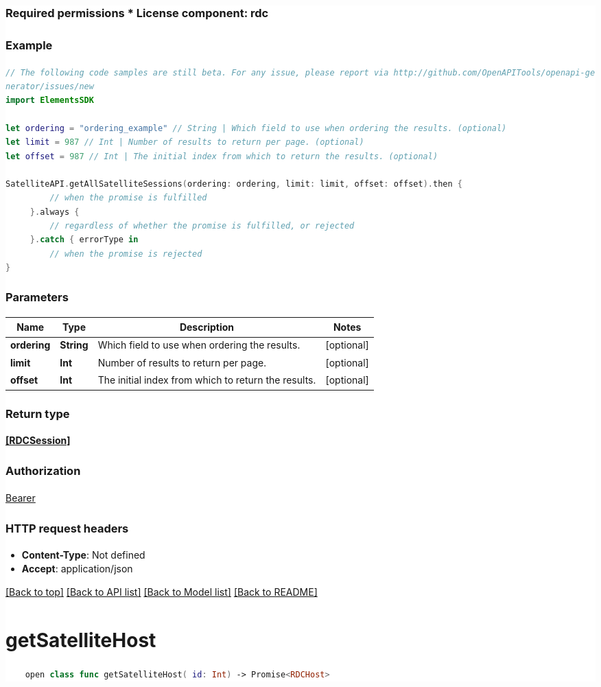 

### Required permissions    * License component: rdc 

### Example 
```swift
// The following code samples are still beta. For any issue, please report via http://github.com/OpenAPITools/openapi-generator/issues/new
import ElementsSDK

let ordering = "ordering_example" // String | Which field to use when ordering the results. (optional)
let limit = 987 // Int | Number of results to return per page. (optional)
let offset = 987 // Int | The initial index from which to return the results. (optional)

SatelliteAPI.getAllSatelliteSessions(ordering: ordering, limit: limit, offset: offset).then {
         // when the promise is fulfilled
     }.always {
         // regardless of whether the promise is fulfilled, or rejected
     }.catch { errorType in
         // when the promise is rejected
}
```

### Parameters

Name | Type | Description  | Notes
------------- | ------------- | ------------- | -------------
 **ordering** | **String** | Which field to use when ordering the results. | [optional] 
 **limit** | **Int** | Number of results to return per page. | [optional] 
 **offset** | **Int** | The initial index from which to return the results. | [optional] 

### Return type

[**[RDCSession]**](RDCSession.md)

### Authorization

[Bearer](../#Bearer)

### HTTP request headers

 - **Content-Type**: Not defined
 - **Accept**: application/json

[[Back to top]](#) [[Back to API list]](../#documentation-for-api-endpoints) [[Back to Model list]](../#documentation-for-models) [[Back to README]](../)

# **getSatelliteHost**
```swift
    open class func getSatelliteHost( id: Int) -> Promise<RDCHost>
```
